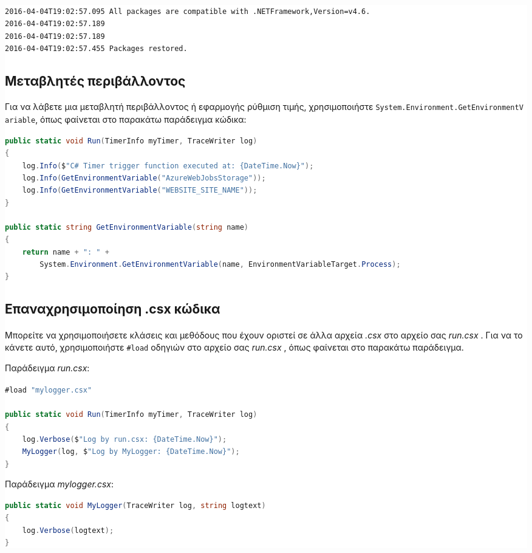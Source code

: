 ```
2016-04-04T19:02:57.095 All packages are compatible with .NETFramework,Version=v4.6.
2016-04-04T19:02:57.189 
2016-04-04T19:02:57.189 
2016-04-04T19:02:57.455 Packages restored.
```

## <a name="environment-variables"></a>Μεταβλητές περιβάλλοντος

Για να λάβετε μια μεταβλητή περιβάλλοντος ή εφαρμογής ρύθμιση τιμής, χρησιμοποιήστε `System.Environment.GetEnvironmentVariable`, όπως φαίνεται στο παρακάτω παράδειγμα κώδικα:

```csharp
public static void Run(TimerInfo myTimer, TraceWriter log)
{
    log.Info($"C# Timer trigger function executed at: {DateTime.Now}");
    log.Info(GetEnvironmentVariable("AzureWebJobsStorage"));
    log.Info(GetEnvironmentVariable("WEBSITE_SITE_NAME"));
}

public static string GetEnvironmentVariable(string name)
{
    return name + ": " + 
        System.Environment.GetEnvironmentVariable(name, EnvironmentVariableTarget.Process);
}
```

## <a name="reusing-csx-code"></a>Επαναχρησιμοποίηση .csx κώδικα

Μπορείτε να χρησιμοποιήσετε κλάσεις και μεθόδους που έχουν οριστεί σε άλλα αρχεία *.csx* στο αρχείο σας *run.csx* . Για να το κάνετε αυτό, χρησιμοποιήστε `#load` οδηγιών στο αρχείο σας *run.csx* , όπως φαίνεται στο παρακάτω παράδειγμα.

Παράδειγμα *run.csx*:

```csharp
#load "mylogger.csx"

public static void Run(TimerInfo myTimer, TraceWriter log)
{
    log.Verbose($"Log by run.csx: {DateTime.Now}"); 
    MyLogger(log, $"Log by MyLogger: {DateTime.Now}");
}
```

Παράδειγμα *mylogger.csx*:

```csharp
public static void MyLogger(TraceWriter log, string logtext)
{
    log.Verbose(logtext); 
}
```
